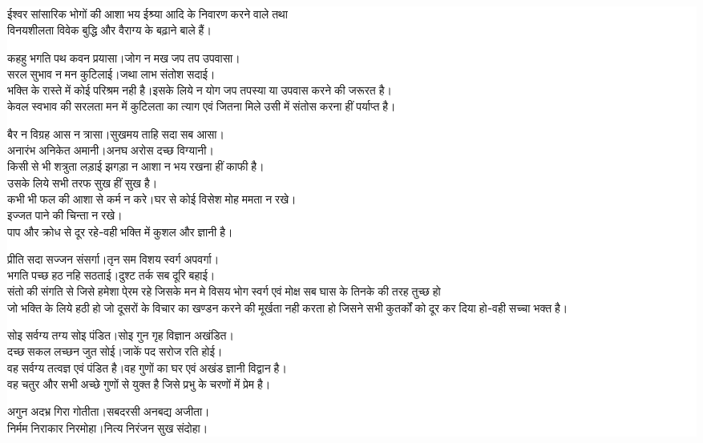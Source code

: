   <div class="hindi">
    ईश्वर सांसारिक भोगों की आशा भय ईश्र्या आदि के निवारण करने वाले तथा<br /> विनयशीलता विवेक बुद्धि और वैराग्य के बढ़ाने बाले हैं।</p>
  </div>
</div>

<div class="doha">
  <div class="hindi original">
    कहहु भगति पथ कवन प्रयासा।जोग न मख जप तप उपवासा।<br /> सरल सुभाव न मन कुटिलाई।जथा लाभ संतोश सदाई।
  </div>
  
  <div class="hindi">
    भक्ति के रास्ते में कोई परिश्रम नही है।इसके लिये न योग जप तपस्या या उपवास करने की जरूरत है।<br /> केवल स्वभाव की सरलता मन में कुटिलता का त्याग एवं जितना मिले उसी में संतोस करना हीं पर्याप्त है।</p>
  </div>
</div>

<div class="doha">
  <div class="hindi original">
    बैर न विग्रह आस न त्रासा।सुखमय ताहि सदा सब आसा।<br /> अनारंभ अनिकेत अमानी।अनघ अरोस दच्छ विग्यानी।
  </div>
  
  <div class="hindi">
    किसी से भी शत्रुता लड़ाई झगड़ा न आशा न भय रखना हीं काफी है।<br /> उसके लिये सभी तरफ सुख हीं सुख है।<br /> कभी भी फल की आशा से कर्म न करे।घर से कोई विसेश मोह ममता न रखे।<br /> इज्जत पाने की चिन्ता न रखे।<br /> पाप और क्रोध से दूर रहे-वही भक्ति में कुशल और ज्ञानी है।</p>
  </div>
</div>

<div class="doha">
  <div class="hindi original">
    प्रीति सदा सज्जन संसर्गा।तृन सम विशय स्वर्ग अपवर्गा।<br /> भगति पच्छ हठ नहि सठताई।दुश्ट तर्क सब दूरि बहाई।
  </div>
  
  <div class="hindi">
    संतो की संगति से जिसे हमेशा पे्रम रहे जिसके मन मे विसय भोग स्वर्ग एवं मोक्ष सब घास के तिनके की तरह तुच्छ हो<br /> जो भक्ति के लिये हठी हो जो दूसरों के विचार का खण्डन करने की मूर्खता नही करता हो जिसने सभी कुतर्कों को दूर कर दिया हो-वही सच्चा भक्त है।</p>
  </div>
</div>

<div class="doha">
  <div class="hindi original">
    सोइ सर्वग्य तग्य सोइ पंडित।सोइ गुन गृह विज्ञान अखंडित।<br /> दच्छ सकल लच्छन जुत सोई।जाकें पद सरोज रति होई।
  </div>
  
  <div class="hindi">
    वह सर्वग्य तत्वज्ञ एवं पंडित है।वह गुणों का घर एवं अखंड ज्ञानी विद्वान है।<br /> वह चतुर और सभी अच्छे गुणों से युक्त है जिसे प्रभु के चरणों में प्रेम है।</p>
  </div>
</div>

<div class="doha">
  <div class="hindi original">
    अगुन अदभ्र गिरा गोतीता।सबदरसी अनबद्य अजीता।<br /> निर्मम निराकार निरमोहा।नित्य निरंजन सुख संदोहा।
  </div>
  